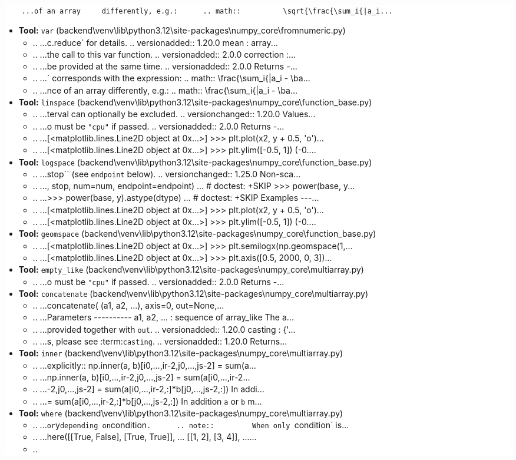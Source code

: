         ...of an array     differently, e.g.:      .. math::          \sqrt{\frac{\sum_i{|a_i...
- **Tool:** `var` (backend\venv\lib\python3.12\site-packages\numpy\_core\fromnumeric.py)
    - ..
        ...c.reduce` for         details.          .. versionadded:: 1.20.0      mean : array...
    - ..
        ...the call to this var function.          .. versionadded:: 2.0.0      correction :...
    - ..
        ...be provided at the same time.          .. versionadded:: 2.0.0      Returns     -...
    - ..
        ...` corresponds with the expression:      .. math::          \frac{\sum_i{|a_i - \ba...
    - ..
        ...nce of an array differently, e.g.:      .. math::          \frac{\sum_i{|a_i - \ba...
- **Tool:** `linspace` (backend\venv\lib\python3.12\site-packages\numpy\_core\function_base.py)
    - ..
        ...terval can optionally be excluded.      .. versionchanged:: 1.20.0         Values...
    - ..
        ...o must be ``"cpu"`` if passed.          .. versionadded:: 2.0.0      Returns     -...
    - ..
        ...[<matplotlib.lines.Line2D object at 0x...>]     >>> plt.plot(x2, y + 0.5, 'o')...
    - ..
        ...[<matplotlib.lines.Line2D object at 0x...>]     >>> plt.ylim([-0.5, 1])     (-0....
- **Tool:** `logspace` (backend\venv\lib\python3.12\site-packages\numpy\_core\function_base.py)
    - ..
        ...stop``     (see `endpoint` below).      .. versionchanged:: 1.25.0         Non-sca...
    - ..
        ..., stop, num=num, endpoint=endpoint)     ... # doctest: +SKIP     >>> power(base, y...
    - ..
        ...>>> power(base, y).astype(dtype)     ... # doctest: +SKIP      Examples     ---...
    - ..
        ...[<matplotlib.lines.Line2D object at 0x...>]     >>> plt.plot(x2, y + 0.5, 'o')...
    - ..
        ...[<matplotlib.lines.Line2D object at 0x...>]     >>> plt.ylim([-0.5, 1])     (-0....
- **Tool:** `geomspace` (backend\venv\lib\python3.12\site-packages\numpy\_core\function_base.py)
    - ..
        ...[<matplotlib.lines.Line2D object at 0x...>]     >>> plt.semilogx(np.geomspace(1,...
    - ..
        ...[<matplotlib.lines.Line2D object at 0x...>]     >>> plt.axis([0.5, 2000, 0, 3])...
- **Tool:** `empty_like` (backend\venv\lib\python3.12\site-packages\numpy\_core\multiarray.py)
    - ..
        ...o must be ``"cpu"`` if passed.          .. versionadded:: 2.0.0      Returns     -...
- **Tool:** `concatenate` (backend\venv\lib\python3.12\site-packages\numpy\_core\multiarray.py)
    - ..
        ...concatenate(         (a1, a2, ...),         axis=0,         out=None,...
    - ..
        ...Parameters     ----------     a1, a2, ... : sequence of array_like         The a...
    - ..
        ...provided together with `out`.          .. versionadded:: 1.20.0      casting : {'...
    - ..
        ...s, please see :term:`casting`.          .. versionadded:: 1.20.0      Returns...
- **Tool:** `inner` (backend\venv\lib\python3.12\site-packages\numpy\_core\multiarray.py)
    - ..
        ...explicitly::          np.inner(a, b)[i0,...,ir-2,j0,...,js-2]              = sum(a...
    - ..
        ...np.inner(a, b)[i0,...,ir-2,j0,...,js-2]              = sum(a[i0,...,ir-2...
    - ..
        ...-2,j0,...,js-2]              = sum(a[i0,...,ir-2,:]*b[j0,...,js-2,:])      In addi...
    - ..
        ...= sum(a[i0,...,ir-2,:]*b[j0,...,js-2,:])      In addition `a` or `b` m...
- **Tool:** `where` (backend\venv\lib\python3.12\site-packages\numpy\_core\multiarray.py)
    - ..
        ...` or `y` depending on `condition`.      .. note::         When only `condition` is...
    - ..
        ...here([[True, False], [True, True]],     ...          [[1, 2], [3, 4]],     ......
    - ..